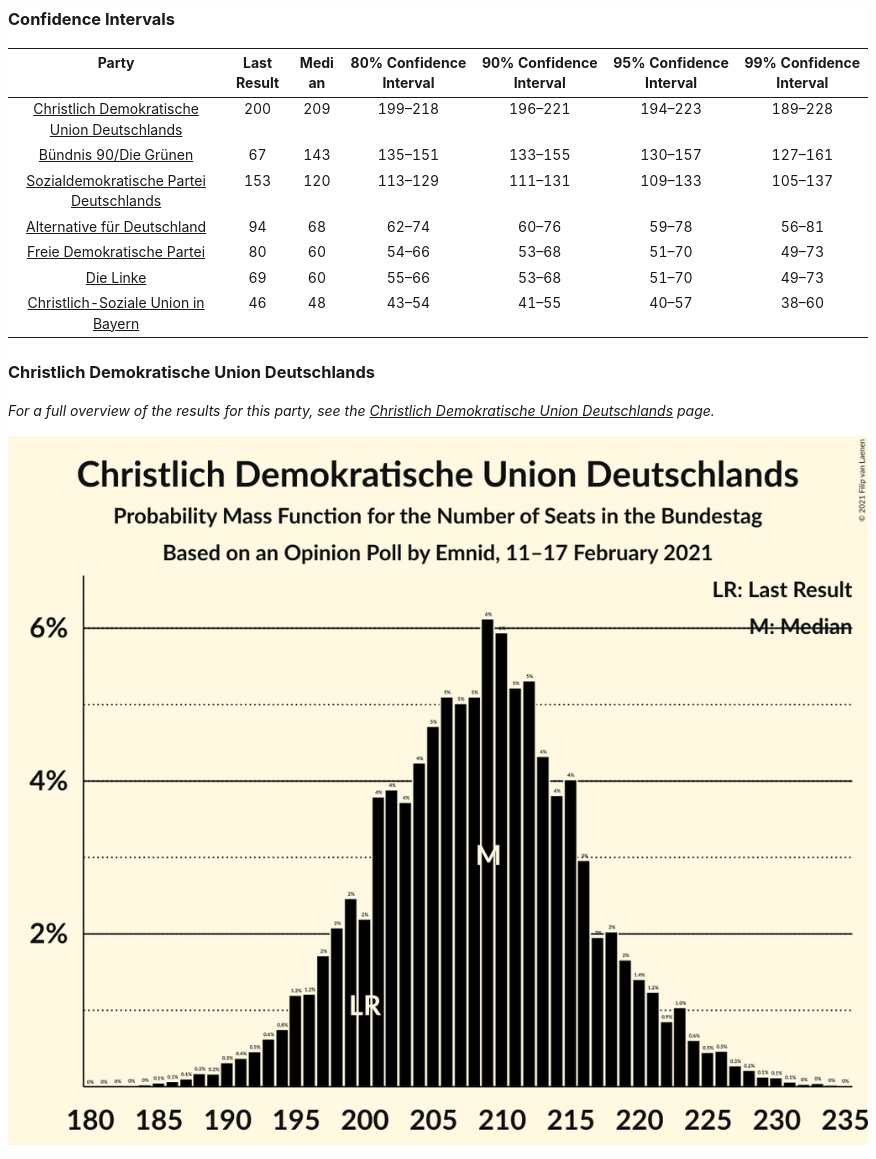 ### Confidence Intervals

| Party | Last Result | Median | 80% Confidence Interval | 90% Confidence Interval | 95% Confidence Interval | 99% Confidence Interval |
|:-----:|:-----------:|:------:|:-----------------------:|:-----------------------:|:-----------------------:|:-----------------------:|
| <a href="#christlich-demokratische-union-deutschlands">Christlich Demokratische Union Deutschlands</a> | 200 | 209 | 199–218 |196–221 |194–223 |189–228 |
| <a href="#bündnis-90/die-grünen">Bündnis 90/Die Grünen</a> | 67 | 143 | 135–151 |133–155 |130–157 |127–161 |
| <a href="#sozialdemokratische-partei-deutschlands">Sozialdemokratische Partei Deutschlands</a> | 153 | 120 | 113–129 |111–131 |109–133 |105–137 |
| <a href="#alternative-für-deutschland">Alternative für Deutschland</a> | 94 | 68 | 62–74 |60–76 |59–78 |56–81 |
| <a href="#freie-demokratische-partei">Freie Demokratische Partei</a> | 80 | 60 | 54–66 |53–68 |51–70 |49–73 |
| <a href="#die-linke">Die Linke</a> | 69 | 60 | 55–66 |53–68 |51–70 |49–73 |
| <a href="#christlich-soziale-union-in-bayern">Christlich-Soziale Union in Bayern</a> | 46 | 48 | 43–54 |41–55 |40–57 |38–60 |

### Christlich Demokratische Union Deutschlands

*For a full overview of the results for this party, see the [Christlich Demokratische Union Deutschlands](party-christlichdemokratischeuniondeutschlands.html) page.*

![Graph with seats probability mass function not yet produced](2021-02-17-Emnid-seats-pmf-christlichdemokratischeuniondeutschlands.png "Seats Probability Mass Function")
